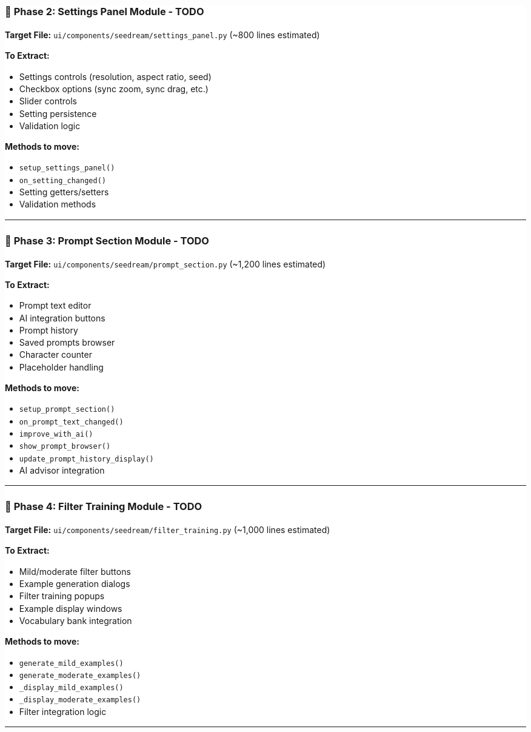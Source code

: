 
### 🔄 **Phase 2: Settings Panel Module** - **TODO**

**Target File:** `ui/components/seedream/settings_panel.py` (~800 lines estimated)

**To Extract:**
- Settings controls (resolution, aspect ratio, seed)
- Checkbox options (sync zoom, sync drag, etc.)
- Slider controls
- Setting persistence
- Validation logic

**Methods to move:**
- `setup_settings_panel()`
- `on_setting_changed()`
- Setting getters/setters
- Validation methods

---

### 🔄 **Phase 3: Prompt Section Module** - **TODO**

**Target File:** `ui/components/seedream/prompt_section.py` (~1,200 lines estimated)

**To Extract:**
- Prompt text editor
- AI integration buttons
- Prompt history
- Saved prompts browser
- Character counter
- Placeholder handling

**Methods to move:**
- `setup_prompt_section()`
- `on_prompt_text_changed()`
- `improve_with_ai()`
- `show_prompt_browser()`
- `update_prompt_history_display()`
- AI advisor integration

---

### 🔄 **Phase 4: Filter Training Module** - **TODO**

**Target File:** `ui/components/seedream/filter_training.py` (~1,000 lines estimated)

**To Extract:**
- Mild/moderate filter buttons
- Example generation dialogs
- Filter training popups
- Example display windows
- Vocabulary bank integration

**Methods to move:**
- `generate_mild_examples()`
- `generate_moderate_examples()`
- `_display_mild_examples()`
- `_display_moderate_examples()`
- Filter integration logic

---